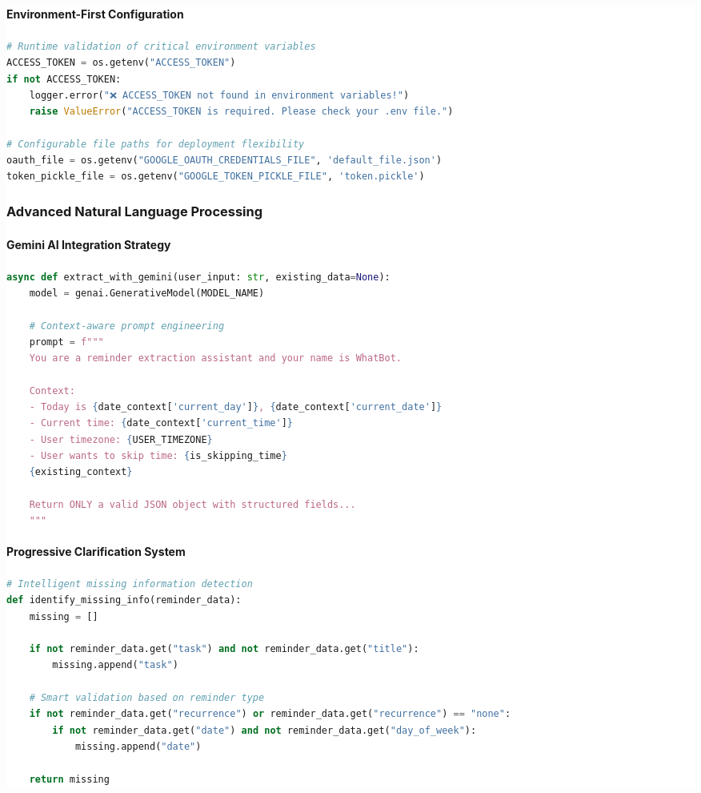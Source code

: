 #### Environment-First Configuration
```python
# Runtime validation of critical environment variables
ACCESS_TOKEN = os.getenv("ACCESS_TOKEN")
if not ACCESS_TOKEN:
    logger.error("❌ ACCESS_TOKEN not found in environment variables!")
    raise ValueError("ACCESS_TOKEN is required. Please check your .env file.")

# Configurable file paths for deployment flexibility
oauth_file = os.getenv("GOOGLE_OAUTH_CREDENTIALS_FILE", 'default_file.json')
token_pickle_file = os.getenv("GOOGLE_TOKEN_PICKLE_FILE", 'token.pickle')
```

### Advanced Natural Language Processing

#### Gemini AI Integration Strategy
```python
async def extract_with_gemini(user_input: str, existing_data=None):
    model = genai.GenerativeModel(MODEL_NAME)
    
    # Context-aware prompt engineering
    prompt = f"""
    You are a reminder extraction assistant and your name is WhatBot.
    
    Context:
    - Today is {date_context['current_day']}, {date_context['current_date']}
    - Current time: {date_context['current_time']}
    - User timezone: {USER_TIMEZONE}
    - User wants to skip time: {is_skipping_time}
    {existing_context}
    
    Return ONLY a valid JSON object with structured fields...
    """
```

#### Progressive Clarification System
```python
# Intelligent missing information detection
def identify_missing_info(reminder_data):
    missing = []
    
    if not reminder_data.get("task") and not reminder_data.get("title"):
        missing.append("task")
    
    # Smart validation based on reminder type
    if not reminder_data.get("recurrence") or reminder_data.get("recurrence") == "none":
        if not reminder_data.get("date") and not reminder_data.get("day_of_week"):
            missing.append("date")
    
    return missing
```
